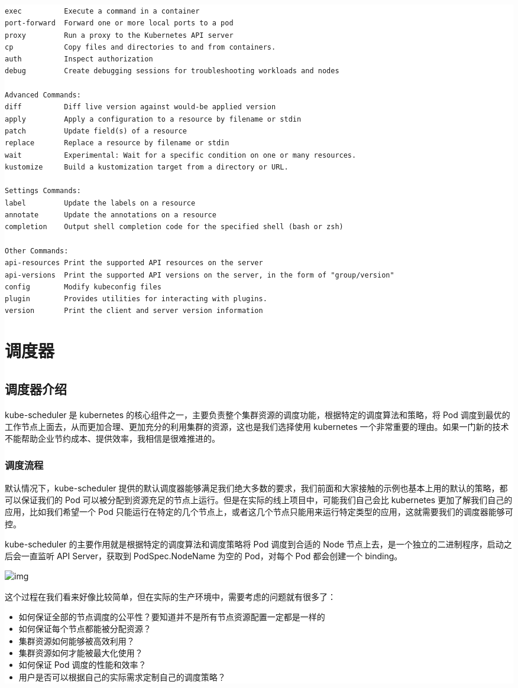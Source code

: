 ```shell
exec          Execute a command in a container
port-forward  Forward one or more local ports to a pod
proxy         Run a proxy to the Kubernetes API server
cp            Copy files and directories to and from containers.
auth          Inspect authorization
debug         Create debugging sessions for troubleshooting workloads and nodes

Advanced Commands:
diff          Diff live version against would-be applied version
apply         Apply a configuration to a resource by filename or stdin
patch         Update field(s) of a resource
replace       Replace a resource by filename or stdin
wait          Experimental: Wait for a specific condition on one or many resources.
kustomize     Build a kustomization target from a directory or URL.

Settings Commands:
label         Update the labels on a resource
annotate      Update the annotations on a resource
completion    Output shell completion code for the specified shell (bash or zsh)

Other Commands:
api-resources Print the supported API resources on the server
api-versions  Print the supported API versions on the server, in the form of "group/version"
config        Modify kubeconfig files
plugin        Provides utilities for interacting with plugins.
version       Print the client and server version information
```



# 调度器

## 调度器介绍

kube-scheduler 是 kubernetes 的核心组件之一，主要负责整个集群资源的调度功能，根据特定的调度算法和策略，将 Pod 调度到最优的工作节点上面去，从而更加合理、更加充分的利用集群的资源，这也是我们选择使用 kubernetes 一个非常重要的理由。如果一门新的技术不能帮助企业节约成本、提供效率，我相信是很难推进的。

### 调度流程

默认情况下，kube-scheduler 提供的默认调度器能够满足我们绝大多数的要求，我们前面和大家接触的示例也基本上用的默认的策略，都可以保证我们的 Pod 可以被分配到资源充足的节点上运行。但是在实际的线上项目中，可能我们自己会比 kubernetes 更加了解我们自己的应用，比如我们希望一个 Pod 只能运行在特定的几个节点上，或者这几个节点只能用来运行特定类型的应用，这就需要我们的调度器能够可控。

kube-scheduler 的主要作用就是根据特定的调度算法和调度策略将 Pod 调度到合适的 Node 节点上去，是一个独立的二进制程序，启动之后会一直监听 API Server，获取到 PodSpec.NodeName 为空的 Pod，对每个 Pod 都会创建一个 binding。

![img](https://cdn.nlark.com/yuque/0/2024/png/12365259/1705820086545-adb2ad4f-0397-4237-93b4-d000ca9201df.png)

这个过程在我们看来好像比较简单，但在实际的生产环境中，需要考虑的问题就有很多了：

- 如何保证全部的节点调度的公平性？要知道并不是所有节点资源配置一定都是一样的
- 如何保证每个节点都能被分配资源？
- 集群资源如何能够被高效利用？
- 集群资源如何才能被最大化使用？
- 如何保证 Pod 调度的性能和效率？
- 用户是否可以根据自己的实际需求定制自己的调度策略？
